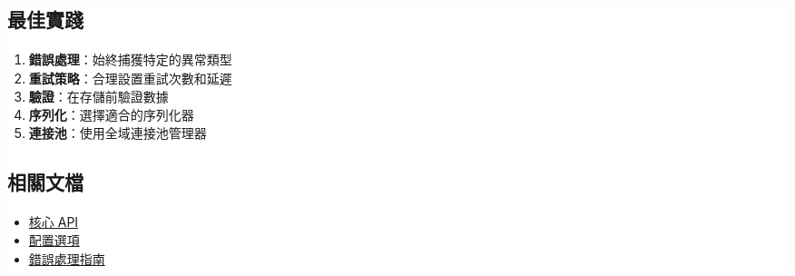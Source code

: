 ## 最佳實踐

1. **錯誤處理**：始終捕獲特定的異常類型
2. **重試策略**：合理設置重試次數和延遲
3. **驗證**：在存儲前驗證數據
4. **序列化**：選擇適合的序列化器
5. **連接池**：使用全域連接池管理器

## 相關文檔

- [核心 API](./core.md)
- [配置選項](./options.md)
- [錯誤處理指南](/advanced/error-handling.md)